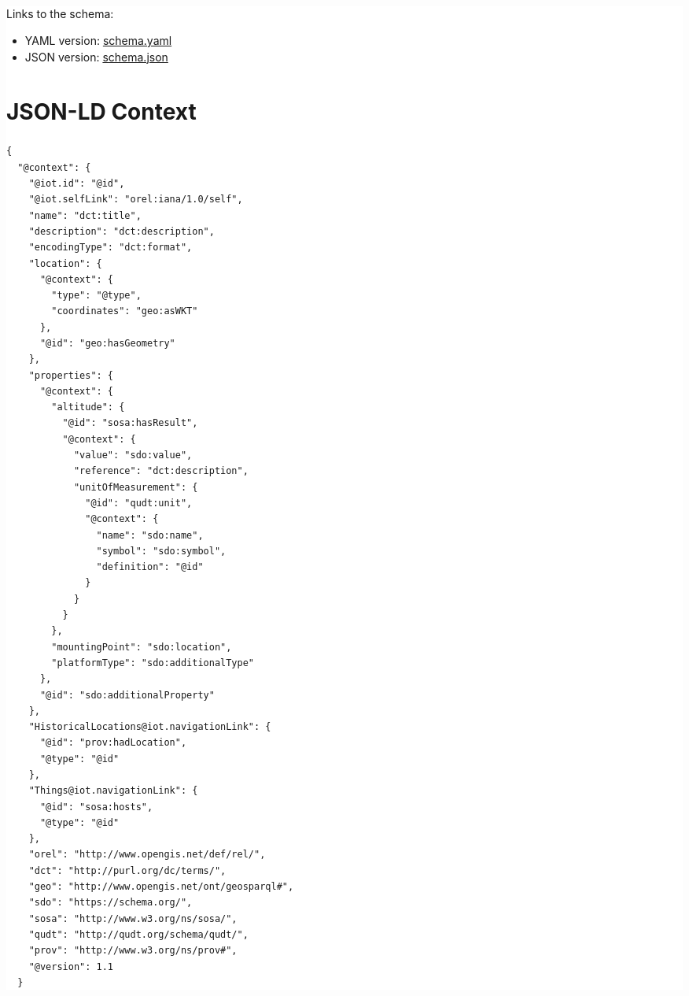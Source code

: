 Links to the schema:

* YAML version: [schema.yaml](https://british-oceanographic-data-centre.github.io/bblocks-sta/build/annotated/api/sta/Locations/schema.json)
* JSON version: [schema.json](https://british-oceanographic-data-centre.github.io/bblocks-sta/build/annotated/api/sta/Locations/schema.yaml)


# JSON-LD Context

```jsonld
{
  "@context": {
    "@iot.id": "@id",
    "@iot.selfLink": "orel:iana/1.0/self",
    "name": "dct:title",
    "description": "dct:description",
    "encodingType": "dct:format",
    "location": {
      "@context": {
        "type": "@type",
        "coordinates": "geo:asWKT"
      },
      "@id": "geo:hasGeometry"
    },
    "properties": {
      "@context": {
        "altitude": {
          "@id": "sosa:hasResult",
          "@context": {
            "value": "sdo:value",
            "reference": "dct:description",
            "unitOfMeasurement": {
              "@id": "qudt:unit",
              "@context": {
                "name": "sdo:name",
                "symbol": "sdo:symbol",
                "definition": "@id"
              }
            }
          }
        },
        "mountingPoint": "sdo:location",
        "platformType": "sdo:additionalType"
      },
      "@id": "sdo:additionalProperty"
    },
    "HistoricalLocations@iot.navigationLink": {
      "@id": "prov:hadLocation",
      "@type": "@id"
    },
    "Things@iot.navigationLink": {
      "@id": "sosa:hosts",
      "@type": "@id"
    },
    "orel": "http://www.opengis.net/def/rel/",
    "dct": "http://purl.org/dc/terms/",
    "geo": "http://www.opengis.net/ont/geosparql#",
    "sdo": "https://schema.org/",
    "sosa": "http://www.w3.org/ns/sosa/",
    "qudt": "http://qudt.org/schema/qudt/",
    "prov": "http://www.w3.org/ns/prov#",
    "@version": 1.1
  }
```